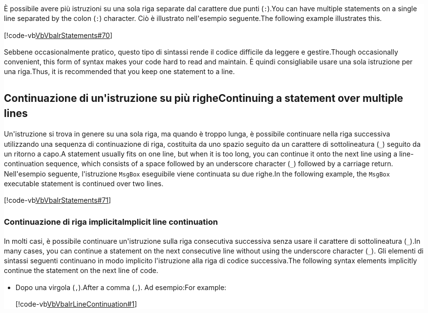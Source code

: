 <span data-ttu-id="6c17e-180">È possibile avere più istruzioni su una sola riga separate dal carattere due punti (`:`).</span><span class="sxs-lookup"><span data-stu-id="6c17e-180">You can have multiple statements on a single line separated by the colon (`:`) character.</span></span> <span data-ttu-id="6c17e-181">Ciò è illustrato nell'esempio seguente.</span><span class="sxs-lookup"><span data-stu-id="6c17e-181">The following example illustrates this.</span></span>

[!code-vb[VbVbalrStatements#70](~/samples/snippets/visualbasic/VS_Snippets_VBCSharp/VbVbalrStatements/VB/Class1.vb#70)]

<span data-ttu-id="6c17e-182">Sebbene occasionalmente pratico, questo tipo di sintassi rende il codice difficile da leggere e gestire.</span><span class="sxs-lookup"><span data-stu-id="6c17e-182">Though occasionally convenient, this form of syntax makes your code hard to read and maintain.</span></span> <span data-ttu-id="6c17e-183">È quindi consigliabile usare una sola istruzione per una riga.</span><span class="sxs-lookup"><span data-stu-id="6c17e-183">Thus, it is recommended that you keep one statement to a line.</span></span>

## <a name="continuing-a-statement-over-multiple-lines"></a><span data-ttu-id="6c17e-184">Continuazione di un'istruzione su più righe</span><span class="sxs-lookup"><span data-stu-id="6c17e-184">Continuing a statement over multiple lines</span></span>

<span data-ttu-id="6c17e-185">Un'istruzione si trova in genere su una sola riga, ma quando è troppo lunga, è possibile continuare nella riga successiva utilizzando una sequenza di continuazione di riga, costituita da uno spazio seguito da un carattere di sottolineatura (`_`) seguito da un ritorno a capo.</span><span class="sxs-lookup"><span data-stu-id="6c17e-185">A statement usually fits on one line, but when it is too long, you can continue it onto the next line using a line-continuation sequence, which consists of a space followed by an underscore character (`_`) followed by a carriage return.</span></span> <span data-ttu-id="6c17e-186">Nell'esempio seguente, l'istruzione `MsgBox` eseguibile viene continuata su due righe.</span><span class="sxs-lookup"><span data-stu-id="6c17e-186">In the following example, the `MsgBox` executable statement is continued over two lines.</span></span>

[!code-vb[VbVbalrStatements#71](~/samples/snippets/visualbasic/VS_Snippets_VBCSharp/VbVbalrStatements/VB/Class1.vb#71)]

### <a name="implicit-line-continuation"></a><span data-ttu-id="6c17e-187">Continuazione di riga implicita</span><span class="sxs-lookup"><span data-stu-id="6c17e-187">Implicit line continuation</span></span>

<span data-ttu-id="6c17e-188">In molti casi, è possibile continuare un'istruzione sulla riga consecutiva successiva senza usare il carattere di sottolineatura (`_`).</span><span class="sxs-lookup"><span data-stu-id="6c17e-188">In many cases, you can continue a statement on the next consecutive line without using the underscore character (`_`).</span></span> <span data-ttu-id="6c17e-189">Gli elementi di sintassi seguenti continuano in modo implicito l'istruzione alla riga di codice successiva.</span><span class="sxs-lookup"><span data-stu-id="6c17e-189">The following syntax elements implicitly continue the statement on the next line of code.</span></span>

- <span data-ttu-id="6c17e-190">Dopo una virgola (`,`).</span><span class="sxs-lookup"><span data-stu-id="6c17e-190">After a comma (`,`).</span></span> <span data-ttu-id="6c17e-191">Ad esempio:</span><span class="sxs-lookup"><span data-stu-id="6c17e-191">For example:</span></span>

   [!code-vb[VbVbalrLineContinuation#1](~/samples/snippets/visualbasic/VS_Snippets_VBCSharp/vbvbalrlinecontinuation/vb/module1.vb#1)]
